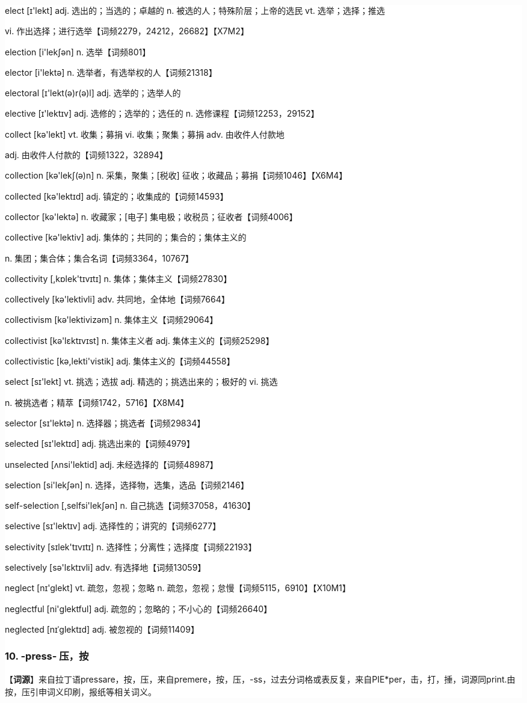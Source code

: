elect [ɪ'lekt] adj. 选出的；当选的；卓越的 n. 被选的人；特殊阶层；上帝的选民 vt. 选举；选择；推选

vi. 作出选择；进行选举【词频2279，24212，26682】【X7M2】

election [i'lekʃən] n. 选举【词频801】

elector [i'lektə] n. 选举者，有选举权的人【词频21318】

electoral [ɪ'lekt(ə)r(ə)l] adj. 选举的；选举人的

elective [ɪ'lektɪv] adj. 选修的；选举的；选任的 n. 选修课程【词频12253，29152】

collect [kə'lekt] vt. 收集；募捐 vi. 收集；聚集；募捐 adv. 由收件人付款地 

adj. 由收件人付款的【词频1322，32894】

collection [kə'lekʃ(ə)n] n. 采集，聚集；[税收] 征收；收藏品；募捐【词频1046】【X6M4】

collected [kə'lektɪd] adj. 镇定的；收集成的【词频14593】

collector [kə'lektə] n. 收藏家；[电子] 集电极；收税员；征收者【词频4006】

collective [kə'lektiv] adj. 集体的；共同的；集合的；集体主义的 

n. 集团；集合体；集合名词【词频3364，10767】

collectivity [,kɒlek'tɪvɪtɪ] n. 集体；集体主义【词频27830】

collectively [kə'lektivli] adv. 共同地，全体地【词频7664】

collectivism [kə'lektivizəm] n. 集体主义【词频29064】

collectivist [kə'lɛktɪvɪst] n. 集体主义者 adj. 集体主义的【词频25298】

collectivistic [kə,lekti'vistik] adj. 集体主义的【词频44558】

select [sɪ'lekt] vt. 挑选；选拔 adj. 精选的；挑选出来的；极好的 vi. 挑选 

n. 被挑选者；精萃【词频1742，5716】【X8M4】

selector [sɪ'lektə] n. 选择器；挑选者【词频29834】

selected [sɪ'lektɪd] adj. 挑选出来的【词频4979】

unselected [ʌnsi'lektid] adj. 未经选择的【词频48987】

selection [si'lekʃən] n. 选择，选择物，选集，选品【词频2146】

self-selection [,selfsi'lekʃən] n. 自己挑选【词频37058，41630】

selective [sɪ'lektɪv] adj. 选择性的；讲究的【词频6277】

selectivity [sɪlek'tɪvɪtɪ] n. 选择性；分离性；选择度【词频22193】

selectively [sə'lɛktɪvli] adv. 有选择地【词频13059】

neglect [nɪ'glekt] vt. 疏忽，忽视；忽略 n. 疏忽，忽视；怠慢【词频5115，6910】【X10M1】

neglectful [ni'ɡlektful] adj. 疏忽的；忽略的；不小心的【词频26640】

neglected [nɪˈglektɪd] adj. 被忽视的【词频11409】

### 10. -press- 压，按

【**词源**】来自拉丁语pressare，按，压，来自premere，按，压，-ss，过去分词格或表反复，来自PIE*per，击，打，捶，词源同print.由按，压引申词义印刷，报纸等相关词义。

